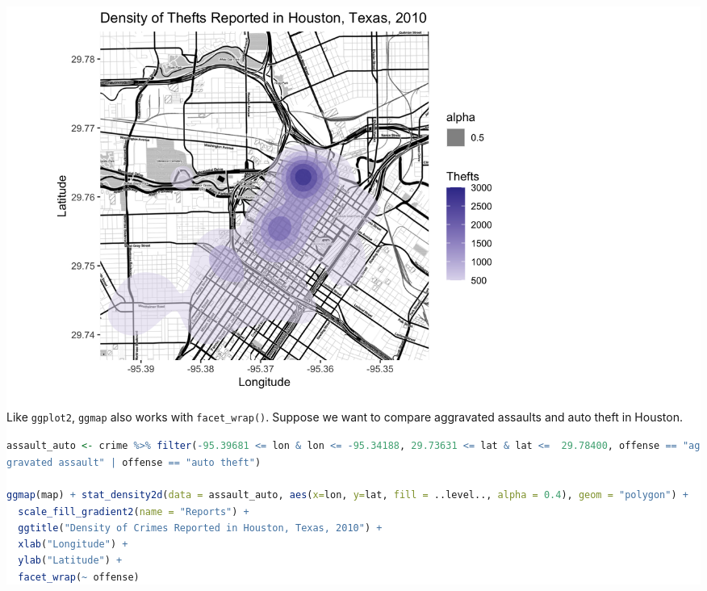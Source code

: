<img src="112-indistinguishable_from_magic-static_maps_files/figure-html/64-crime-density-1.png" width="672" />

Like `ggplot2`, `ggmap` also works with `facet_wrap()`. Suppose we want to compare aggravated assaults and auto theft in Houston.


```r
assault_auto <- crime %>% filter(-95.39681 <= lon & lon <= -95.34188, 29.73631 <= lat & lat <=  29.78400, offense == "aggravated assault" | offense == "auto theft")

ggmap(map) + stat_density2d(data = assault_auto, aes(x=lon, y=lat, fill = ..level.., alpha = 0.4), geom = "polygon") + 
  scale_fill_gradient2(name = "Reports") +
  ggtitle("Density of Crimes Reported in Houston, Texas, 2010") +
  xlab("Longitude") +
  ylab("Latitude") +
  facet_wrap(~ offense)
```
